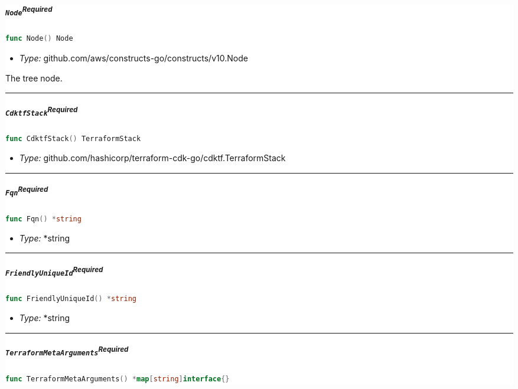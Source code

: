 
##### `Node`<sup>Required</sup> <a name="Node" id="@cdktf/provider-cloudflare.dataCloudflareR2BucketEventNotification.DataCloudflareR2BucketEventNotification.property.node"></a>

```go
func Node() Node
```

- *Type:* github.com/aws/constructs-go/constructs/v10.Node

The tree node.

---

##### `CdktfStack`<sup>Required</sup> <a name="CdktfStack" id="@cdktf/provider-cloudflare.dataCloudflareR2BucketEventNotification.DataCloudflareR2BucketEventNotification.property.cdktfStack"></a>

```go
func CdktfStack() TerraformStack
```

- *Type:* github.com/hashicorp/terraform-cdk-go/cdktf.TerraformStack

---

##### `Fqn`<sup>Required</sup> <a name="Fqn" id="@cdktf/provider-cloudflare.dataCloudflareR2BucketEventNotification.DataCloudflareR2BucketEventNotification.property.fqn"></a>

```go
func Fqn() *string
```

- *Type:* *string

---

##### `FriendlyUniqueId`<sup>Required</sup> <a name="FriendlyUniqueId" id="@cdktf/provider-cloudflare.dataCloudflareR2BucketEventNotification.DataCloudflareR2BucketEventNotification.property.friendlyUniqueId"></a>

```go
func FriendlyUniqueId() *string
```

- *Type:* *string

---

##### `TerraformMetaArguments`<sup>Required</sup> <a name="TerraformMetaArguments" id="@cdktf/provider-cloudflare.dataCloudflareR2BucketEventNotification.DataCloudflareR2BucketEventNotification.property.terraformMetaArguments"></a>

```go
func TerraformMetaArguments() *map[string]interface{}
```

